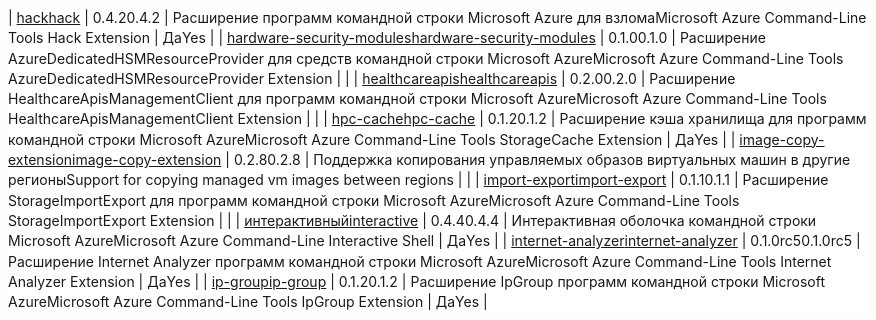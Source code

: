 | [<span data-ttu-id="7f6a8-256">hack</span><span class="sxs-lookup"><span data-stu-id="7f6a8-256">hack</span></span>](https://github.com/Azure/azure-cli-extensions) | <span data-ttu-id="7f6a8-257">0.4.2</span><span class="sxs-lookup"><span data-stu-id="7f6a8-257">0.4.2</span></span> | <span data-ttu-id="7f6a8-258">Расширение программ командной строки Microsoft Azure для взлома</span><span class="sxs-lookup"><span data-stu-id="7f6a8-258">Microsoft Azure Command-Line Tools Hack Extension</span></span> | <span data-ttu-id="7f6a8-259">Да</span><span class="sxs-lookup"><span data-stu-id="7f6a8-259">Yes</span></span> |
| [<span data-ttu-id="7f6a8-260">hardware-security-modules</span><span class="sxs-lookup"><span data-stu-id="7f6a8-260">hardware-security-modules</span></span>](https://github.com/Azure/azure-cli-extensions) | <span data-ttu-id="7f6a8-261">0.1.0</span><span class="sxs-lookup"><span data-stu-id="7f6a8-261">0.1.0</span></span> | <span data-ttu-id="7f6a8-262">Расширение AzureDedicatedHSMResourceProvider для средств командной строки Microsoft Azure</span><span class="sxs-lookup"><span data-stu-id="7f6a8-262">Microsoft Azure Command-Line Tools AzureDedicatedHSMResourceProvider Extension</span></span> |  |
| [<span data-ttu-id="7f6a8-263">healthcareapis</span><span class="sxs-lookup"><span data-stu-id="7f6a8-263">healthcareapis</span></span>](https://github.com/Azure/azure-cli-extensions) | <span data-ttu-id="7f6a8-264">0.2.0</span><span class="sxs-lookup"><span data-stu-id="7f6a8-264">0.2.0</span></span> | <span data-ttu-id="7f6a8-265">Расширение HealthcareApisManagementClient для программ командной строки Microsoft Azure</span><span class="sxs-lookup"><span data-stu-id="7f6a8-265">Microsoft Azure Command-Line Tools HealthcareApisManagementClient Extension</span></span> |  |
| [<span data-ttu-id="7f6a8-266">hpc-cache</span><span class="sxs-lookup"><span data-stu-id="7f6a8-266">hpc-cache</span></span>](https://github.com/Azure/azure-cli-extensions/tree/master/src/hpc-cache) | <span data-ttu-id="7f6a8-267">0.1.2</span><span class="sxs-lookup"><span data-stu-id="7f6a8-267">0.1.2</span></span> | <span data-ttu-id="7f6a8-268">Расширение кэша хранилища для программ командной строки Microsoft Azure</span><span class="sxs-lookup"><span data-stu-id="7f6a8-268">Microsoft Azure Command-Line Tools StorageCache Extension</span></span> | <span data-ttu-id="7f6a8-269">Да</span><span class="sxs-lookup"><span data-stu-id="7f6a8-269">Yes</span></span> |
| [<span data-ttu-id="7f6a8-270">image-copy-extension</span><span class="sxs-lookup"><span data-stu-id="7f6a8-270">image-copy-extension</span></span>](https://github.com/Azure/azure-cli-extensions/tree/master/src/image-copy) | <span data-ttu-id="7f6a8-271">0.2.8</span><span class="sxs-lookup"><span data-stu-id="7f6a8-271">0.2.8</span></span> | <span data-ttu-id="7f6a8-272">Поддержка копирования управляемых образов виртуальных машин в другие регионы</span><span class="sxs-lookup"><span data-stu-id="7f6a8-272">Support for copying managed vm images between regions</span></span> |  |
| [<span data-ttu-id="7f6a8-273">import-export</span><span class="sxs-lookup"><span data-stu-id="7f6a8-273">import-export</span></span>](https://github.com/Azure/azure-cli-extensions) | <span data-ttu-id="7f6a8-274">0.1.1</span><span class="sxs-lookup"><span data-stu-id="7f6a8-274">0.1.1</span></span> | <span data-ttu-id="7f6a8-275">Расширение StorageImportExport для программ командной строки Microsoft Azure</span><span class="sxs-lookup"><span data-stu-id="7f6a8-275">Microsoft Azure Command-Line Tools StorageImportExport Extension</span></span> |  |
| [<span data-ttu-id="7f6a8-276">интерактивный</span><span class="sxs-lookup"><span data-stu-id="7f6a8-276">interactive</span></span>](https://github.com/Azure/azure-cli) | <span data-ttu-id="7f6a8-277">0.4.4</span><span class="sxs-lookup"><span data-stu-id="7f6a8-277">0.4.4</span></span> | <span data-ttu-id="7f6a8-278">Интерактивная оболочка командной строки Microsoft Azure</span><span class="sxs-lookup"><span data-stu-id="7f6a8-278">Microsoft Azure Command-Line Interactive Shell</span></span> | <span data-ttu-id="7f6a8-279">Да</span><span class="sxs-lookup"><span data-stu-id="7f6a8-279">Yes</span></span> |
| [<span data-ttu-id="7f6a8-280">internet-analyzer</span><span class="sxs-lookup"><span data-stu-id="7f6a8-280">internet-analyzer</span></span>](https://github.com/Azure/azure-cli-extensions) | <span data-ttu-id="7f6a8-281">0.1.0rc5</span><span class="sxs-lookup"><span data-stu-id="7f6a8-281">0.1.0rc5</span></span> | <span data-ttu-id="7f6a8-282">Расширение Internet Analyzer программ командной строки Microsoft Azure</span><span class="sxs-lookup"><span data-stu-id="7f6a8-282">Microsoft Azure Command-Line Tools Internet Analyzer Extension</span></span> | <span data-ttu-id="7f6a8-283">Да</span><span class="sxs-lookup"><span data-stu-id="7f6a8-283">Yes</span></span> |
| [<span data-ttu-id="7f6a8-284">ip-group</span><span class="sxs-lookup"><span data-stu-id="7f6a8-284">ip-group</span></span>](https://github.com/Azure/azure-cli-extensions) | <span data-ttu-id="7f6a8-285">0.1.2</span><span class="sxs-lookup"><span data-stu-id="7f6a8-285">0.1.2</span></span> | <span data-ttu-id="7f6a8-286">Расширение IpGroup программ командной строки Microsoft Azure</span><span class="sxs-lookup"><span data-stu-id="7f6a8-286">Microsoft Azure Command-Line Tools IpGroup Extension</span></span> | <span data-ttu-id="7f6a8-287">Да</span><span class="sxs-lookup"><span data-stu-id="7f6a8-287">Yes</span></span> |